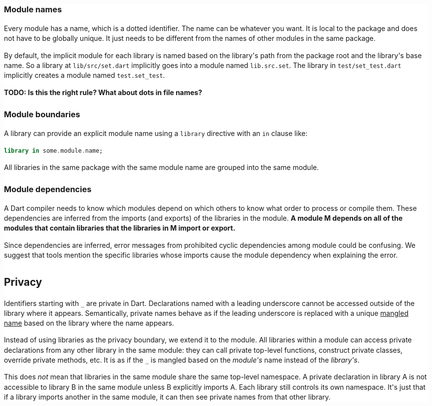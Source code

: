 ### Module names

Every module has a name, which is a dotted identifier. The name can be whatever
you want. It is local to the package and does not have to be globally unique. It
just needs to be different from the names of other modules in the same package.

By default, the implicit module for each library is named based on the library's
path from the package root and the library's base name. So a library at
`lib/src/set.dart` implicitly goes into a module named `lib.src.set`. The
library in `test/set_test.dart` implicitly creates a module named
`test.set_test`.

**TODO: Is this the right rule? What about dots in file names?**

### Module boundaries

A library can provide an explicit module name using a `library` directive with
an `in` clause like:

```dart
library in some.module.name;
```

All libraries in the same package with the same module name are grouped into the
same module.

### Module dependencies

A Dart compiler needs to know which modules depend on which others to know what
order to process or compile them. These dependencies are inferred from the
imports (and exports) of the libraries in the module. **A module M depends on
all of the modules that contain libraries that the libraries in M import or
export.**

Since dependencies are inferred, error messages from prohibited cyclic
dependencies among module could be confusing. We suggest that tools mention the
specific libraries whose imports cause the module dependency when explaining the
error.

## Privacy

Identifiers starting with `_` are private in Dart. Declarations named with a
leading underscore cannot be accessed outside of the library where it appears.
Semantically, private names behave as if the leading underscore is replaced
with a unique [mangled name][] based on the library where the name appears.

[mangled name]: https://en.wikipedia.org/wiki/Name_mangling

Instead of using libraries as the privacy boundary, we extend it to the module.
All libraries within a module can access private declarations from any other
library in the same module: they can call private top-level functions, construct
private classes, override private methods, etc. It is as if the `_` is mangled
based on the *module's* name instead of the *library's*.

This does *not* mean that libraries in the same module share the same top-level
namespace. A private declaration in library A is not accessible to library B in
the same module unless B explicitly imports A. Each library still controls its
own namespace. It's just that if a library imports another in the same module,
it can then see private names from that other library.


[dag]: https://en.wikipedia.org/wiki/Directed_acyclic_graph
[topo]: https://en.wikipedia.org/wiki/Topological_sorting
[visible]: https://api.flutter.dev/flutter/meta/visibleForTesting-constant.html
[ex]: https://github.com/dart-lang/language/blob/master/accepted/future-releases/0546-patterns/feature-specification.md#exhaustiveness-and-reachability
[349]: https://github.com/dart-lang/language/issues/349
[704]: https://github.com/dart-lang/language/issues/704
[987]: https://github.com/dart-lang/language/issues/987
[language versioning]: https://dart.dev/guides/language/evolution#language-versioning
[scc]: https://en.wikipedia.org/wiki/Strongly_connected_component
